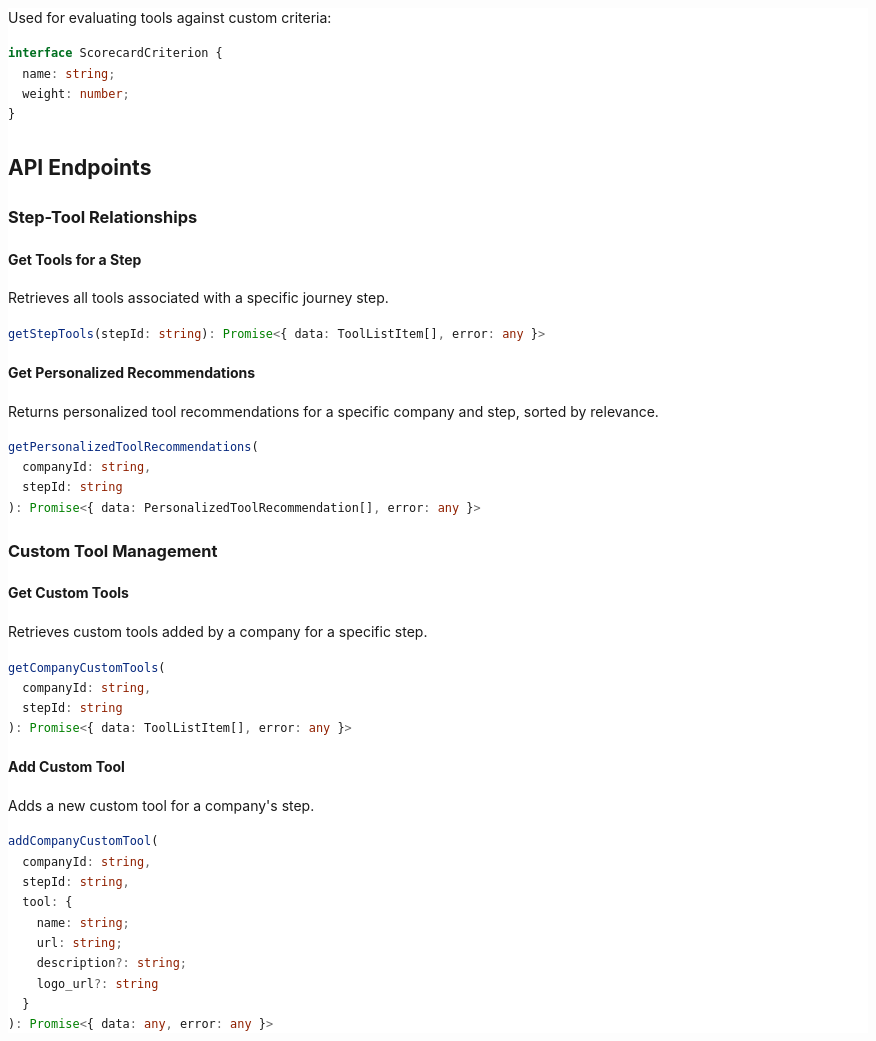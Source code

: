 Used for evaluating tools against custom criteria:

```typescript
interface ScorecardCriterion {
  name: string;
  weight: number;
}
```

## API Endpoints

### Step-Tool Relationships

#### Get Tools for a Step

Retrieves all tools associated with a specific journey step.

```typescript
getStepTools(stepId: string): Promise<{ data: ToolListItem[], error: any }>
```

#### Get Personalized Recommendations

Returns personalized tool recommendations for a specific company and step, sorted by relevance.

```typescript
getPersonalizedToolRecommendations(
  companyId: string, 
  stepId: string
): Promise<{ data: PersonalizedToolRecommendation[], error: any }>
```

### Custom Tool Management

#### Get Custom Tools

Retrieves custom tools added by a company for a specific step.

```typescript
getCompanyCustomTools(
  companyId: string, 
  stepId: string
): Promise<{ data: ToolListItem[], error: any }>
```

#### Add Custom Tool

Adds a new custom tool for a company's step.

```typescript
addCompanyCustomTool(
  companyId: string,
  stepId: string,
  tool: { 
    name: string; 
    url: string; 
    description?: string; 
    logo_url?: string 
  }
): Promise<{ data: any, error: any }>
```
